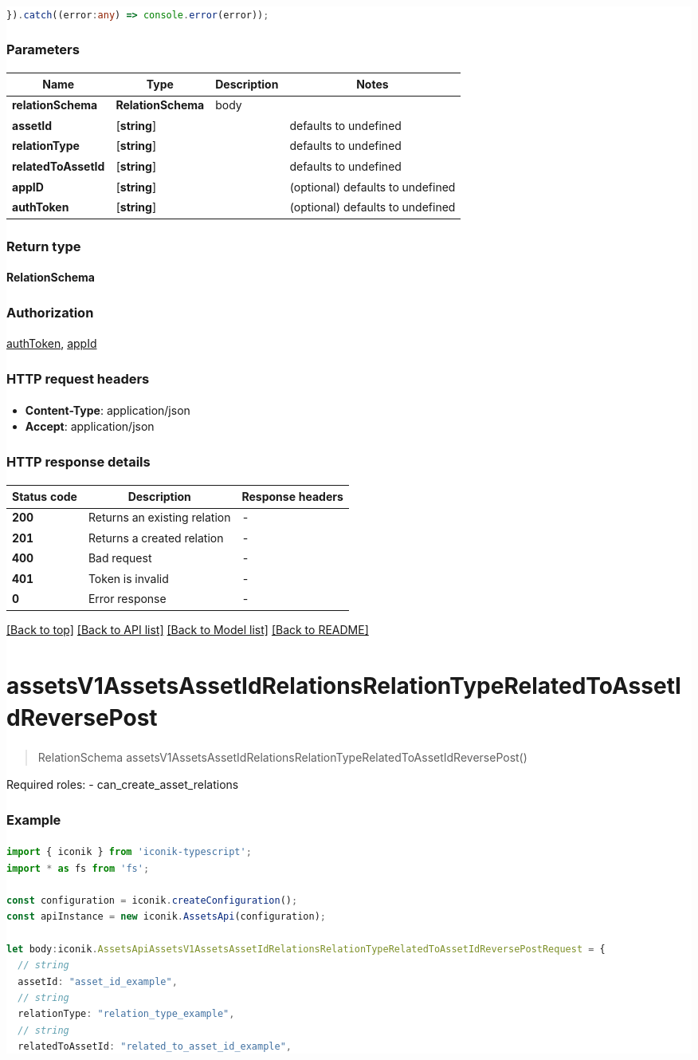 ```typescript
}).catch((error:any) => console.error(error));
```


### Parameters

Name | Type | Description  | Notes
------------- | ------------- | ------------- | -------------
 **relationSchema** | **RelationSchema**| body |
 **assetId** | [**string**] |  | defaults to undefined
 **relationType** | [**string**] |  | defaults to undefined
 **relatedToAssetId** | [**string**] |  | defaults to undefined
 **appID** | [**string**] |  | (optional) defaults to undefined
 **authToken** | [**string**] |  | (optional) defaults to undefined


### Return type

**RelationSchema**

### Authorization

[authToken](README.md#authToken), [appId](README.md#appId)

### HTTP request headers

 - **Content-Type**: application/json
 - **Accept**: application/json


### HTTP response details
| Status code | Description | Response headers |
|-------------|-------------|------------------|
**200** | Returns an existing relation |  -  |
**201** | Returns a created relation |  -  |
**400** | Bad request |  -  |
**401** | Token is invalid |  -  |
**0** | Error response |  -  |

[[Back to top]](#) [[Back to API list]](README.md#documentation-for-api-endpoints) [[Back to Model list]](README.md#documentation-for-models) [[Back to README]](README.md)

# **assetsV1AssetsAssetIdRelationsRelationTypeRelatedToAssetIdReversePost**
> RelationSchema assetsV1AssetsAssetIdRelationsRelationTypeRelatedToAssetIdReversePost()

 Required roles:  - can_create_asset_relations 

### Example


```typescript
import { iconik } from 'iconik-typescript';
import * as fs from 'fs';

const configuration = iconik.createConfiguration();
const apiInstance = new iconik.AssetsApi(configuration);

let body:iconik.AssetsApiAssetsV1AssetsAssetIdRelationsRelationTypeRelatedToAssetIdReversePostRequest = {
  // string
  assetId: "asset_id_example",
  // string
  relationType: "relation_type_example",
  // string
  relatedToAssetId: "related_to_asset_id_example",
```
